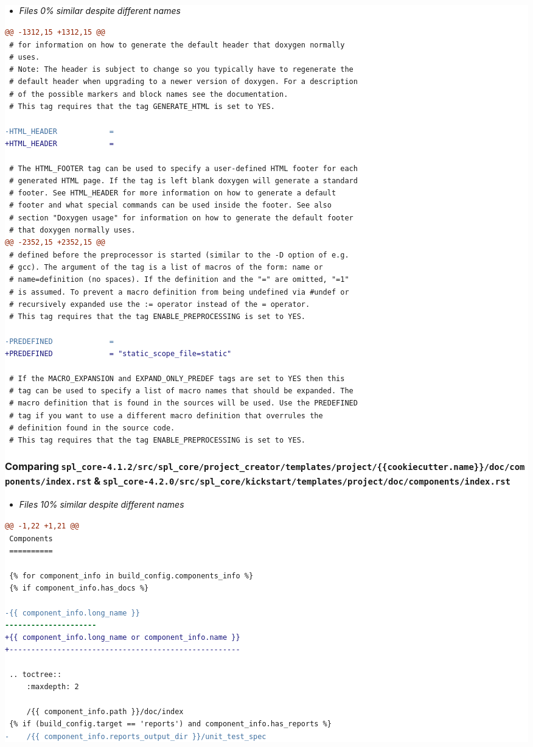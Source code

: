  * *Files 0% similar despite different names*

```diff
@@ -1312,15 +1312,15 @@
 # for information on how to generate the default header that doxygen normally
 # uses.
 # Note: The header is subject to change so you typically have to regenerate the
 # default header when upgrading to a newer version of doxygen. For a description
 # of the possible markers and block names see the documentation.
 # This tag requires that the tag GENERATE_HTML is set to YES.
 
-HTML_HEADER            = 
+HTML_HEADER            =
 
 # The HTML_FOOTER tag can be used to specify a user-defined HTML footer for each
 # generated HTML page. If the tag is left blank doxygen will generate a standard
 # footer. See HTML_HEADER for more information on how to generate a default
 # footer and what special commands can be used inside the footer. See also
 # section "Doxygen usage" for information on how to generate the default footer
 # that doxygen normally uses.
@@ -2352,15 +2352,15 @@
 # defined before the preprocessor is started (similar to the -D option of e.g.
 # gcc). The argument of the tag is a list of macros of the form: name or
 # name=definition (no spaces). If the definition and the "=" are omitted, "=1"
 # is assumed. To prevent a macro definition from being undefined via #undef or
 # recursively expanded use the := operator instead of the = operator.
 # This tag requires that the tag ENABLE_PREPROCESSING is set to YES.
 
-PREDEFINED             =
+PREDEFINED             = "static_scope_file=static"
 
 # If the MACRO_EXPANSION and EXPAND_ONLY_PREDEF tags are set to YES then this
 # tag can be used to specify a list of macro names that should be expanded. The
 # macro definition that is found in the sources will be used. Use the PREDEFINED
 # tag if you want to use a different macro definition that overrules the
 # definition found in the source code.
 # This tag requires that the tag ENABLE_PREPROCESSING is set to YES.
```

### Comparing `spl_core-4.1.2/src/spl_core/project_creator/templates/project/{{cookiecutter.name}}/doc/components/index.rst` & `spl_core-4.2.0/src/spl_core/kickstart/templates/project/doc/components/index.rst`

 * *Files 10% similar despite different names*

```diff
@@ -1,22 +1,21 @@
 Components
 ==========
 
 {% for component_info in build_config.components_info %}
 {% if component_info.has_docs %}
 
-{{ component_info.long_name }}
---------------------
+{{ component_info.long_name or component_info.name }}
+-----------------------------------------------------
 
 .. toctree::
     :maxdepth: 2
 
     /{{ component_info.path }}/doc/index
 {% if (build_config.target == 'reports') and component_info.has_reports %}
-    /{{ component_info.reports_output_dir }}/unit_test_spec
```